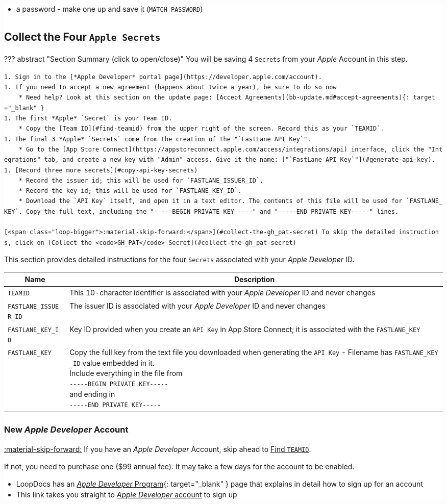 * a password - make one up and save it (<code>MATCH_PASSWORD</code>)

## Collect the Four `Apple Secrets`

??? abstract "Section Summary (click to open/close)"
    You will be saving 4 <code>Secrets</code> from your *Apple* Account in this step.

    1. Sign in to the [*Apple Developer* portal page](https://developer.apple.com/account).
    1. If you need to accept a new agreement (happens about twice a year), be sure to do so now
        * Need help? Look at this section on the update page: [Accept Agreements](bb-update.md#accept-agreements){: target="_blank" }
    1. The first *Apple* `Secret` is your Team ID.
        * Copy the [Team ID](#find-teamid) from the upper right of the screen. Record this as your `TEAMID`.
    1. The final 3 *Apple* `Secrets` come from the creation of the "`FastLane API Key`".
        * Go to the [App Store Connect](https://appstoreconnect.apple.com/access/integrations/api) interface, click the "Integrations" tab, and create a new key with "Admin" access. Give it the name: ["`FastLane API Key`"](#generate-api-key).
    1. [Record three more secrets](#copy-api-key-secrets)
        * Record the issuer id; this will be used for `FASTLANE_ISSUER_ID`.
        * Record the key id; this will be used for `FASTLANE_KEY_ID`.
        * Download the `API Key` itself, and open it in a text editor. The contents of this file will be used for `FASTLANE_KEY`. Copy the full text, including the "-----BEGIN PRIVATE KEY-----" and "-----END PRIVATE KEY-----" lines.

    [<span class="loop-bigger">:material-skip-forward:</span>](#collect-the-gh_pat-secret) To skip the detailed instructions, click on [Collect the <code>GH_PAT</code> Secret](#collect-the-gh_pat-secret)

This section provides detailed instructions for the four <code>Secrets</code> associated with your *Apple Developer* ID.

|Name|Description|
|---------|---------|
|<code>TEAMID</code>|This 10-character identifier is associated with your *Apple Developer* ID and never changes|
|<code>FASTLANE_ISSUER_ID</code>|The issuer ID is associated with your *Apple Developer* ID and never changes|
|<code>FASTLANE_KEY_ID</code>|Key ID provided when you create an `API Key` in App Store Connect; it is associated with the <code>FASTLANE_KEY</code>|
|<code>FASTLANE_KEY</code>|Copy the full key from the text file you downloaded when generating the `API Key` - Filename has <code>FASTLANE_KEY_ID</code> value embedded in it.<br>Include everything in the file from <br>`-----BEGIN PRIVATE KEY-----`<br>and ending in <br>`-----END PRIVATE KEY-----`<br> |

### New *Apple Developer* Account

[<span class="loop-bigger">:material-skip-forward:</span>](#find-teamid) If you have an *Apple Developer* Account, skip ahead to [Find <code>TEAMID</code>](#find-teamid).

If not, you need to purchase one ($99 annual fee). It may take a few days for the account to be enabled.

* LoopDocs has an [*Apple Developer* Program](../build/apple-developer.md){: target="_blank" } page that explains in detail how to sign up for an account
* This link takes you straight to [*Apple Developer* account](https://developer.apple.com) to sign up

